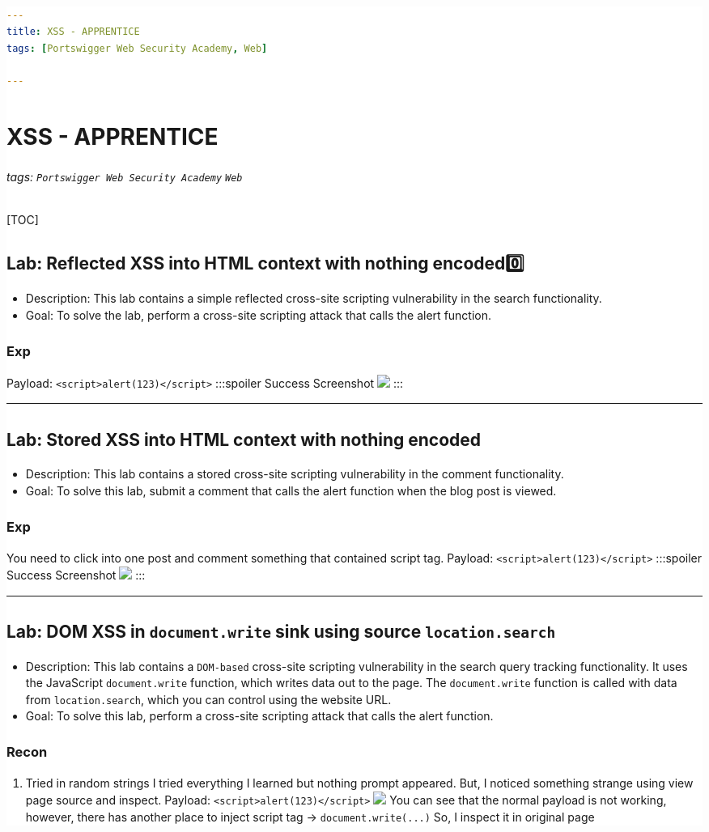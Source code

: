 ```yaml
---
title: XSS - APPRENTICE
tags: [Portswigger Web Security Academy, Web]

---
```


# XSS - APPRENTICE
###### tags: `Portswigger Web Security Academy` `Web`
[TOC]

## Lab: Reflected XSS into HTML context with nothing encoded:zero:
* Description: This lab contains a simple reflected cross-site scripting vulnerability in the search functionality. 
* Goal: To solve the lab, perform a cross-site scripting attack that calls the alert function.

### Exp
Payload: `<script>alert(123)</script>`
:::spoiler Success Screenshot
![](https://i.imgur.com/tvfxD4P.png)
:::


---
## Lab: Stored XSS into HTML context with nothing encoded
* Description: This lab contains a stored cross-site scripting vulnerability in the comment functionality. 
* Goal:  To solve this lab, submit a comment that calls the alert function when the blog post is viewed. 
### Exp
You need to click into one post and comment something that contained script tag.
Payload: `<script>alert(123)</script>`
:::spoiler Success Screenshot
![](https://i.imgur.com/aArBCbN.png)
:::


---
## Lab: DOM XSS in `document.write` sink using source `location.search`
* Description: This lab contains a `DOM-based` cross-site scripting vulnerability in the search query tracking functionality. It uses the JavaScript `document.write` function, which writes data out to the page. The `document.write` function is called with data from `location.search`, which you can control using the website URL. 
* Goal: To solve this lab, perform a cross-site scripting attack that calls the alert function.
### Recon
1. Tried in random strings
I tried everything I learned but nothing prompt appeared. But, I noticed something strange using view page source and inspect.
Payload: `<script>alert(123)</script>`
![](https://i.imgur.com/2euiFeA.png)
You can see that the normal payload is not working, however, there has another place to inject script tag $\to$ `document.write(...)`
So, I inspect it in original page
